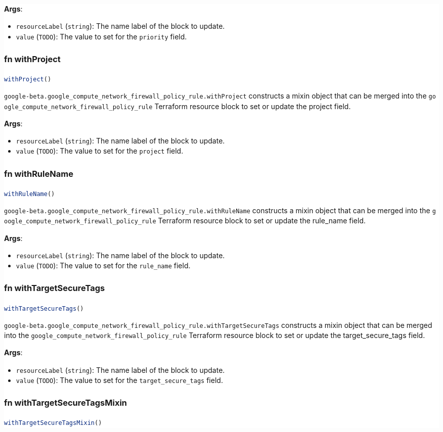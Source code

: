 **Args**:
  - `resourceLabel` (`string`): The name label of the block to update.
  - `value` (`TODO`): The value to set for the `priority` field.


### fn withProject

```ts
withProject()
```

`google-beta.google_compute_network_firewall_policy_rule.withProject` constructs a mixin object that can be merged into the `google_compute_network_firewall_policy_rule`
Terraform resource block to set or update the project field.



**Args**:
  - `resourceLabel` (`string`): The name label of the block to update.
  - `value` (`TODO`): The value to set for the `project` field.


### fn withRuleName

```ts
withRuleName()
```

`google-beta.google_compute_network_firewall_policy_rule.withRuleName` constructs a mixin object that can be merged into the `google_compute_network_firewall_policy_rule`
Terraform resource block to set or update the rule_name field.



**Args**:
  - `resourceLabel` (`string`): The name label of the block to update.
  - `value` (`TODO`): The value to set for the `rule_name` field.


### fn withTargetSecureTags

```ts
withTargetSecureTags()
```

`google-beta.google_compute_network_firewall_policy_rule.withTargetSecureTags` constructs a mixin object that can be merged into the `google_compute_network_firewall_policy_rule`
Terraform resource block to set or update the target_secure_tags field.



**Args**:
  - `resourceLabel` (`string`): The name label of the block to update.
  - `value` (`TODO`): The value to set for the `target_secure_tags` field.


### fn withTargetSecureTagsMixin

```ts
withTargetSecureTagsMixin()
```
